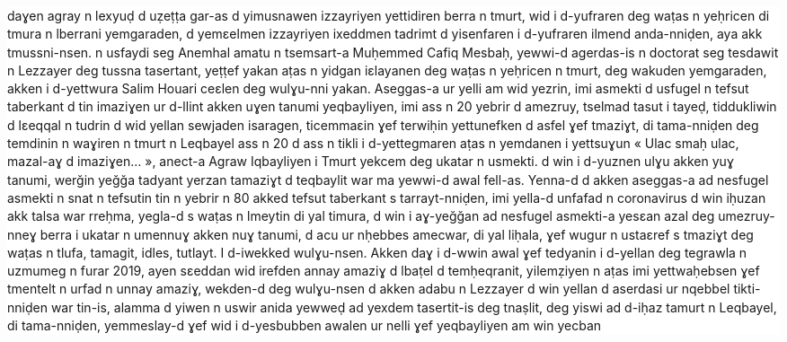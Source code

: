 daɣen agray n lexyuḍ d uẓeṭṭa
gar-as d yimusnawen izzayriyen
yettidiren berra n tmurt, wid i
d-yufraren deg waṭas n yeḥricen
di tmura n lberrani yemgaraden, d
yemɛelmen izzayriyen ixeddmen
tadrimt d yisenfaren i d-yufraren ilmend
anda-nniḍen, aya akk tmussni-nsen.
n usfaydi seg
Anemhal amatu n tsemsart-a
Muḥemmed Cafiq Mesbaḥ,
yewwi-d agerdas-is n doctorat
seg tesdawit n Lezzayer deg
tussna tasertant, yeṭṭef yakan aṭas
n yidgan iɛlayanen deg waṭas n
yeḥricen n tmurt, deg wakuden
yemgaraden, akken i d-yettwura Salim Houari ceɛlen
deg wulɣu-nni yakan.
Aseggas-a ur yelli am wid yezrin,
imi asmekti d
usfugel n tefsut taberkant
d tin imaziɣen ur d-llint akken
uɣen tanumi yeqbayliyen, imi ass
n 20 yebrir d amezruy, tselmad
tasut i tayeḍ, tiddukliwin d lɛeqqal
n tudrin d wid yellan sewjaden isaragen, ticemmaɛin
ɣef terwiḥin yettunefken d asfel
ɣef tmaziɣt, di tama-nniḍen deg
temdinin n waɣiren n tmurt n
Leqbayel ass n 20 d ass n tikli i
d-yettegmaren aṭas n yemdanen
i yettsuɣun « Ulac smaḥ ulac,
mazal-aɣ d imaziɣen… », anect-a Agraw Iqbayliyen i Tmurt
yekcem deg ukatar n usmekti.
d win i d-yuznen ulɣu akken yuɣ tanumi, werğin
yeğğa tadyant yerzan tamaziɣt
d teqbaylit war ma yewwi-d
awal fell-as. Yenna-d d akken
aseggas-a ad nesfugel asmekti n
snat n tefsutin tin n yebrir n 80
akked tefsut taberkant s tarrayt-nniḍen, imi yella-d unfafad n
coronavirus d win iḥuzan akk
talsa war rreḥma, yegla-d s waṭas
n lmeytin di yal timura, d win i
aɣ-yeğğan ad nesfugel asmekti-a
yesɛan azal deg umezruy-nneɣ
berra i ukatar n umennuɣ akken
nuɣ tanumi, d acu ur nḥebbes
amecwar, di yal liḥala, ɣef wugur
n ustaɛref s tmaziɣt deg waṭas
n tlufa, tamagit, idles, tutlayt. I d-iwekked wulɣu-nsen.
Akken daɣ i d-wwin awal ɣef
tedyanin i d-yellan deg tegrawla
n uzmumeg n furar 2019, ayen sɛeddan wid irefden annay
amaziɣ d lbaṭel d temḥeqranit, yilemẓiyen n aṭas imi yettwaḥebsen ɣef tmentelt n
urfad n unnay amaziɣ, wekden-d
deg wulɣu-nsen d akken adabu n
Lezzayer d win yellan d aserdasi
ur nqebbel tikti-nniḍen war tin-is, alamma d yiwen n uswir anida
yewweḍ ad yexdem tasertit-is
deg tnaṣlit, deg yiswi ad d-iḥaz
tamurt n Leqbayel, di tama-nniḍen, yemmeslay-d ɣef wid
i d-yesbubben awalen ur nelli
ɣef yeqbayliyen am win yecban